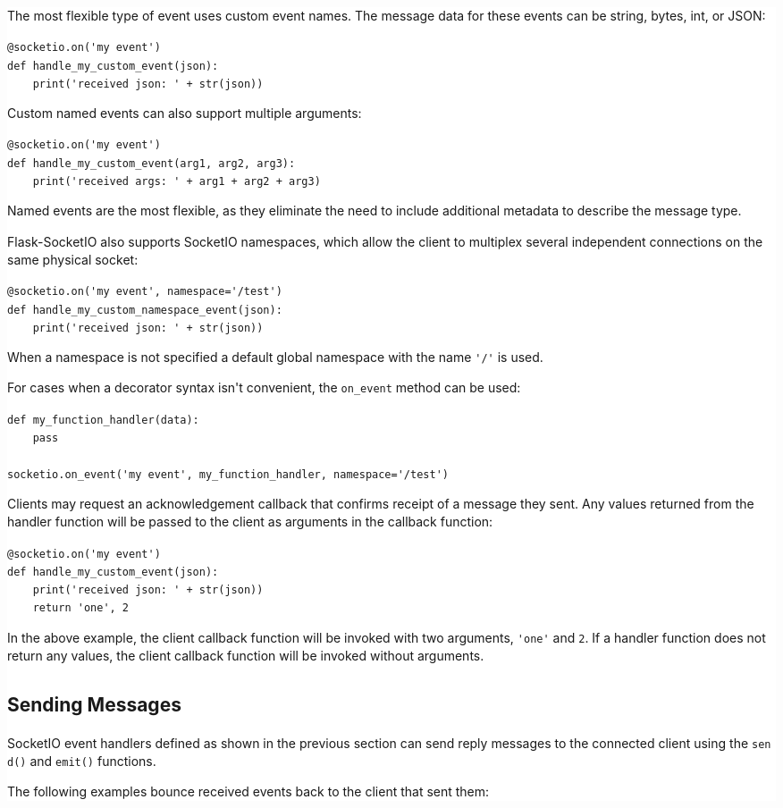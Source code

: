 
The most flexible type of event uses custom event names. The message data for these events can be string, bytes, int, or JSON:
    
    
    @socketio.on('my event')
    def handle_my_custom_event(json):
        print('received json: ' + str(json))
    

Custom named events can also support multiple arguments:
    
    
    @socketio.on('my event')
    def handle_my_custom_event(arg1, arg2, arg3):
        print('received args: ' + arg1 + arg2 + arg3)
    

Named events are the most flexible, as they eliminate the need to include additional metadata to describe the message type.

Flask-SocketIO also supports SocketIO namespaces, which allow the client to multiplex several independent connections on the same physical socket:
    
    
    @socketio.on('my event', namespace='/test')
    def handle_my_custom_namespace_event(json):
        print('received json: ' + str(json))
    

When a namespace is not specified a default global namespace with the name `'/'` is used.

For cases when a decorator syntax isn't convenient, the `on_event` method can be used:
    
    
    def my_function_handler(data):
        pass
    
    socketio.on_event('my event', my_function_handler, namespace='/test')
    

Clients may request an acknowledgement callback that confirms receipt of a message they sent. Any values returned from the handler function will be passed to the client as arguments in the callback function:
    
    
    @socketio.on('my event')
    def handle_my_custom_event(json):
        print('received json: ' + str(json))
        return 'one', 2
    

In the above example, the client callback function will be invoked with two arguments, `'one'` and `2`. If a handler function does not return any values, the client callback function will be invoked without arguments.

## Sending Messages

SocketIO event handlers defined as shown in the previous section can send reply messages to the connected client using the `send()` and `emit()` functions.

The following examples bounce received events back to the client that sent them:
    